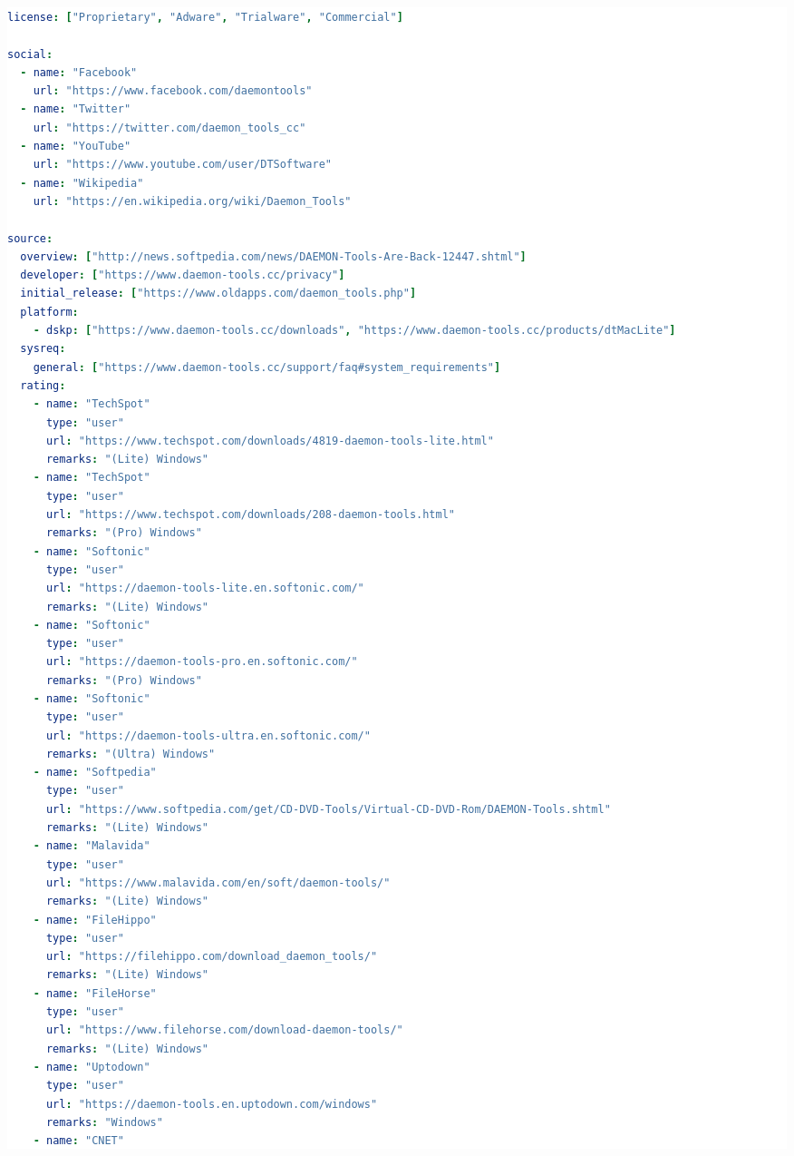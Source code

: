 ```yaml
license: ["Proprietary", "Adware", "Trialware", "Commercial"]

social:
  - name: "Facebook"
    url: "https://www.facebook.com/daemontools"
  - name: "Twitter"
    url: "https://twitter.com/daemon_tools_cc"
  - name: "YouTube"
    url: "https://www.youtube.com/user/DTSoftware"
  - name: "Wikipedia"
    url: "https://en.wikipedia.org/wiki/Daemon_Tools"

source:
  overview: ["http://news.softpedia.com/news/DAEMON-Tools-Are-Back-12447.shtml"]
  developer: ["https://www.daemon-tools.cc/privacy"]
  initial_release: ["https://www.oldapps.com/daemon_tools.php"]
  platform:
    - dskp: ["https://www.daemon-tools.cc/downloads", "https://www.daemon-tools.cc/products/dtMacLite"]
  sysreq:
    general: ["https://www.daemon-tools.cc/support/faq#system_requirements"]
  rating:
    - name: "TechSpot"
      type: "user"
      url: "https://www.techspot.com/downloads/4819-daemon-tools-lite.html"
      remarks: "(Lite) Windows"
    - name: "TechSpot"
      type: "user"
      url: "https://www.techspot.com/downloads/208-daemon-tools.html"
      remarks: "(Pro) Windows"
    - name: "Softonic"
      type: "user"
      url: "https://daemon-tools-lite.en.softonic.com/"
      remarks: "(Lite) Windows"
    - name: "Softonic"
      type: "user"
      url: "https://daemon-tools-pro.en.softonic.com/"
      remarks: "(Pro) Windows"
    - name: "Softonic"
      type: "user"
      url: "https://daemon-tools-ultra.en.softonic.com/"
      remarks: "(Ultra) Windows"
    - name: "Softpedia"
      type: "user"
      url: "https://www.softpedia.com/get/CD-DVD-Tools/Virtual-CD-DVD-Rom/DAEMON-Tools.shtml"
      remarks: "(Lite) Windows"
    - name: "Malavida"
      type: "user"
      url: "https://www.malavida.com/en/soft/daemon-tools/"
      remarks: "(Lite) Windows"
    - name: "FileHippo"
      type: "user"
      url: "https://filehippo.com/download_daemon_tools/"
      remarks: "(Lite) Windows"
    - name: "FileHorse"
      type: "user"
      url: "https://www.filehorse.com/download-daemon-tools/"
      remarks: "(Lite) Windows"
    - name: "Uptodown"
      type: "user"
      url: "https://daemon-tools.en.uptodown.com/windows"
      remarks: "Windows"
    - name: "CNET"
```